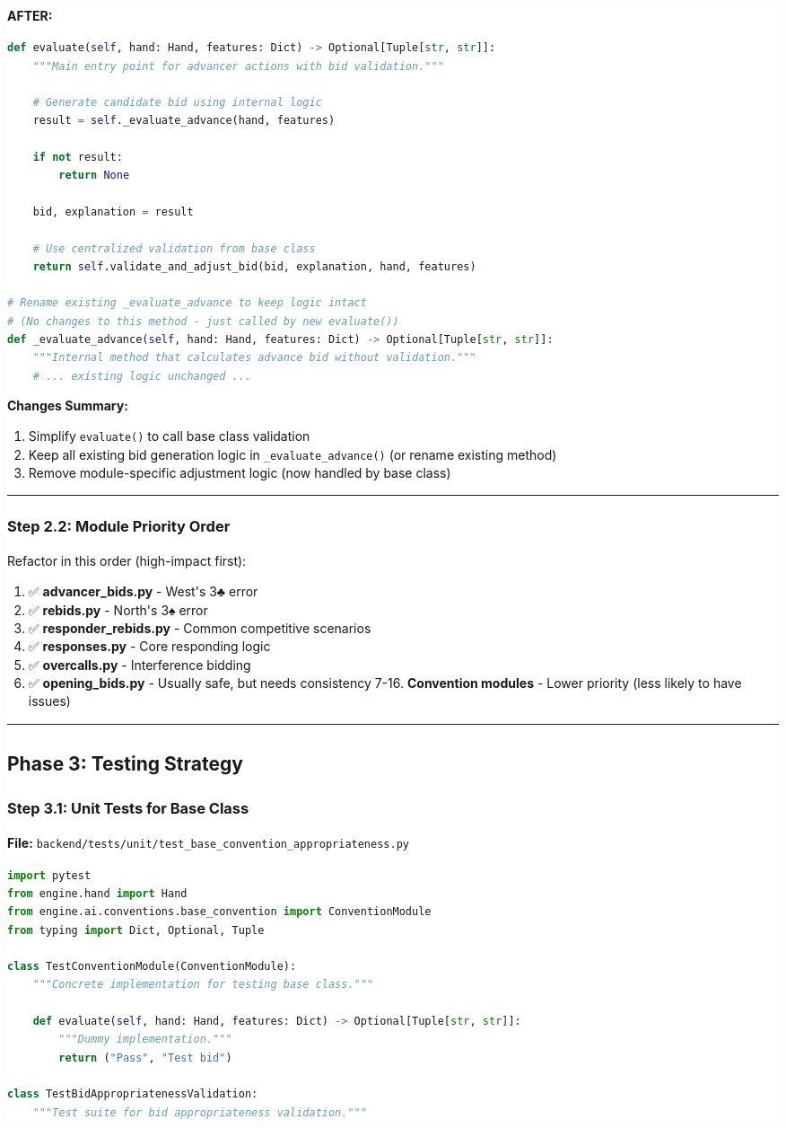 **AFTER:**
```python
def evaluate(self, hand: Hand, features: Dict) -> Optional[Tuple[str, str]]:
    """Main entry point for advancer actions with bid validation."""

    # Generate candidate bid using internal logic
    result = self._evaluate_advance(hand, features)

    if not result:
        return None

    bid, explanation = result

    # Use centralized validation from base class
    return self.validate_and_adjust_bid(bid, explanation, hand, features)

# Rename existing _evaluate_advance to keep logic intact
# (No changes to this method - just called by new evaluate())
def _evaluate_advance(self, hand: Hand, features: Dict) -> Optional[Tuple[str, str]]:
    """Internal method that calculates advance bid without validation."""
    # ... existing logic unchanged ...
```

**Changes Summary:**
1. Simplify `evaluate()` to call base class validation
2. Keep all existing bid generation logic in `_evaluate_advance()` (or rename existing method)
3. Remove module-specific adjustment logic (now handled by base class)

---

### Step 2.2: Module Priority Order

Refactor in this order (high-impact first):

1. ✅ **advancer_bids.py** - West's 3♣ error
2. ✅ **rebids.py** - North's 3♠ error
3. ✅ **responder_rebids.py** - Common competitive scenarios
4. ✅ **responses.py** - Core responding logic
5. ✅ **overcalls.py** - Interference bidding
6. ✅ **opening_bids.py** - Usually safe, but needs consistency
7-16. **Convention modules** - Lower priority (less likely to have issues)

---

## Phase 3: Testing Strategy

### Step 3.1: Unit Tests for Base Class

**File:** `backend/tests/unit/test_base_convention_appropriateness.py`

```python
import pytest
from engine.hand import Hand
from engine.ai.conventions.base_convention import ConventionModule
from typing import Dict, Optional, Tuple

class TestConventionModule(ConventionModule):
    """Concrete implementation for testing base class."""

    def evaluate(self, hand: Hand, features: Dict) -> Optional[Tuple[str, str]]:
        """Dummy implementation."""
        return ("Pass", "Test bid")

class TestBidAppropriatenessValidation:
    """Test suite for bid appropriateness validation."""

```